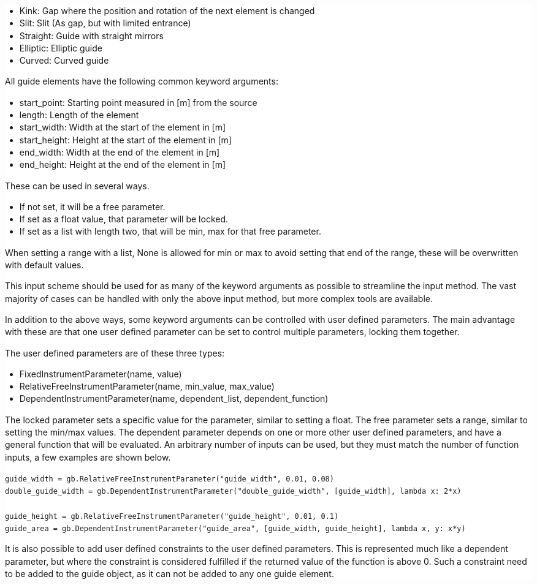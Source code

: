 - Kink: Gap where the position and rotation of the next element is changed
- Slit: Slit (As gap, but with limited entrance)
- Straight: Guide with straight mirrors
- Elliptic: Elliptic guide
- Curved: Curved guide

All guide elements have the following common keyword arguments:
- start_point: Starting point measured in [m] from the source
- length: Length of the element
- start_width: Width at the start of the element in [m]
- start_height: Height at the start of the element in [m]
- end_width: Width at the end of the element in [m]
- end_height: Height at the end of the element in [m]

These can be used in several ways.
- If not set, it will be a free parameter.
- If set as a float value, that parameter will be locked.
- If set as a list with length two, that will be min, max for that free parameter.

When setting a range with a list, None is allowed for min or max to avoid setting that end of the range, these will be overwritten with default values.

This input scheme should be used for as many of the keyword arguments as possible to streamline the input method. The vast majority of cases can be handled with only the above input method, but more complex tools are available.

In addition to the above ways, some keyword arguments can be controlled with user defined parameters. The main advantage with these are that one user defined parameter can be set to control multiple parameters, locking them together.

The user defined parameters are of these three types:
- FixedInstrumentParameter(name, value)
- RelativeFreeInstrumentParameter(name, min_value, max_value)
- DependentInstrumentParameter(name, dependent_list, dependent_function)

The locked parameter sets a specific value for the parameter, similar to setting a float. The free parameter sets a range, similar to setting the min/max values. The dependent parameter depends on one or more other user defined parameters, and have a general function that will be evaluated. An arbitrary number of inputs can be used, but they must match the number of function inputs, a few examples are shown below.

```
guide_width = gb.RelativeFreeInstrumentParameter("guide_width", 0.01, 0.08)
double_guide_width = gb.DependentInstrumentParameter("double_guide_width", [guide_width], lambda x: 2*x)

guide_height = gb.RelativeFreeInstrumentParameter("guide_height", 0.01, 0.1)
guide_area = gb.DependentInstrumentParameter("guide_area", [guide_width, guide_height], lambda x, y: x*y)
```

It is also possible to add user defined constraints to the user defined parameters. This is represented much like a dependent parameter, but where the constraint is considered fulfilled if the returned value of the function is above 0. Such a constraint need to be added to the guide object, as it can not be added to any one guide element.
